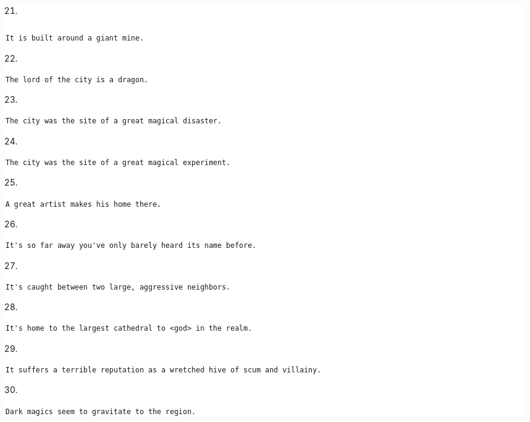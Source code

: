     
21.  ```
    It is built around a giant mine.
    
    
22.  ```
    The lord of the city is a dragon.
    
    
23.  ```
    The city was the site of a great magical disaster.
    
    
24.  ```
    The city was the site of a great magical experiment.
    
    
25.  ```
    A great artist makes his home there.
    
    
26.  ```
    It's so far away you've only barely heard its name before.
    
    
27.  ```
    It's caught between two large, aggressive neighbors.
    
    
28.  ```
    It's home to the largest cathedral to <god> in the realm.
    
    
29.  ```
    It suffers a terrible reputation as a wretched hive of scum and villainy.
    
30.  ```
    Dark magics seem to gravitate to the region. 